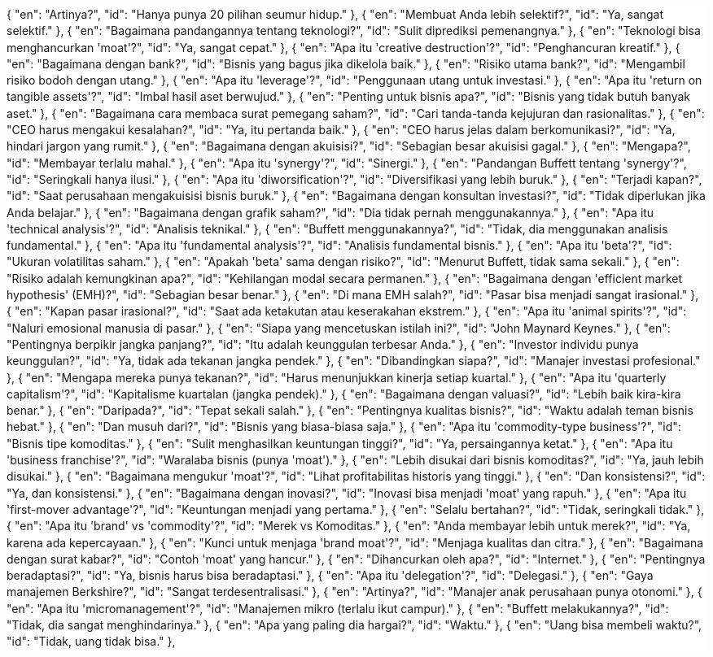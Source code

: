   { "en": "Artinya?", "id": "Hanya punya 20 pilihan seumur hidup." },
  { "en": "Membuat Anda lebih selektif?", "id": "Ya, sangat selektif." },
  { "en": "Bagaimana pandangannya tentang teknologi?", "id": "Sulit diprediksi pemenangnya." },
  { "en": "Teknologi bisa menghancurkan 'moat'?", "id": "Ya, sangat cepat." },
  { "en": "Apa itu 'creative destruction'?", "id": "Penghancuran kreatif." },
  { "en": "Bagaimana dengan bank?", "id": "Bisnis yang bagus jika dikelola baik." },
  { "en": "Risiko utama bank?", "id": "Mengambil risiko bodoh dengan utang." },
  { "en": "Apa itu 'leverage'?", "id": "Penggunaan utang untuk investasi." },
  { "en": "Apa itu 'return on tangible assets'?", "id": "Imbal hasil aset berwujud." },
  { "en": "Penting untuk bisnis apa?", "id": "Bisnis yang tidak butuh banyak aset." },
  { "en": "Bagaimana cara membaca surat pemegang saham?", "id": "Cari tanda-tanda kejujuran dan rasionalitas." },
  { "en": "CEO harus mengakui kesalahan?", "id": "Ya, itu pertanda baik." },
  { "en": "CEO harus jelas dalam berkomunikasi?", "id": "Ya, hindari jargon yang rumit." },
  { "en": "Bagaimana dengan akuisisi?", "id": "Sebagian besar akuisisi gagal." },
  { "en": "Mengapa?", "id": "Membayar terlalu mahal." },
  { "en": "Apa itu 'synergy'?", "id": "Sinergi." },
  { "en": "Pandangan Buffett tentang 'synergy'?", "id": "Seringkali hanya ilusi." },
  { "en": "Apa itu 'diworsification'?", "id": "Diversifikasi yang lebih buruk." },
  { "en": "Terjadi kapan?", "id": "Saat perusahaan mengakuisisi bisnis buruk." },
  { "en": "Bagaimana dengan konsultan investasi?", "id": "Tidak diperlukan jika Anda belajar." },
  { "en": "Bagaimana dengan grafik saham?", "id": "Dia tidak pernah menggunakannya." },
  { "en": "Apa itu 'technical analysis'?", "id": "Analisis teknikal." },
  { "en": "Buffett menggunakannya?", "id": "Tidak, dia menggunakan analisis fundamental." },
  { "en": "Apa itu 'fundamental analysis'?", "id": "Analisis fundamental bisnis." },
  { "en": "Apa itu 'beta'?", "id": "Ukuran volatilitas saham." },
  { "en": "Apakah 'beta' sama dengan risiko?", "id": "Menurut Buffett, tidak sama sekali." },
  { "en": "Risiko adalah kemungkinan apa?", "id": "Kehilangan modal secara permanen." },
  { "en": "Bagaimana dengan 'efficient market hypothesis' (EMH)?", "id": "Sebagian besar benar." },
  { "en": "Di mana EMH salah?", "id": "Pasar bisa menjadi sangat irasional." },
  { "en": "Kapan pasar irasional?", "id": "Saat ada ketakutan atau keserakahan ekstrem." },
  { "en": "Apa itu 'animal spirits'?", "id": "Naluri emosional manusia di pasar." },
  { "en": "Siapa yang mencetuskan istilah ini?", "id": "John Maynard Keynes." },
  { "en": "Pentingnya berpikir jangka panjang?", "id": "Itu adalah keunggulan terbesar Anda." },
  { "en": "Investor individu punya keunggulan?", "id": "Ya, tidak ada tekanan jangka pendek." },
  { "en": "Dibandingkan siapa?", "id": "Manajer investasi profesional." },
  { "en": "Mengapa mereka punya tekanan?", "id": "Harus menunjukkan kinerja setiap kuartal." },
  { "en": "Apa itu 'quarterly capitalism'?", "id": "Kapitalisme kuartalan (jangka pendek)." },
  { "en": "Bagaimana dengan valuasi?", "id": "Lebih baik kira-kira benar." },
  { "en": "Daripada?", "id": "Tepat sekali salah." },
  { "en": "Pentingnya kualitas bisnis?", "id": "Waktu adalah teman bisnis hebat." },
  { "en": "Dan musuh dari?", "id": "Bisnis yang biasa-biasa saja." },
  { "en": "Apa itu 'commodity-type business'?", "id": "Bisnis tipe komoditas." },
  { "en": "Sulit menghasilkan keuntungan tinggi?", "id": "Ya, persaingannya ketat." },
  { "en": "Apa itu 'business franchise'?", "id": "Waralaba bisnis (punya 'moat')." },
  { "en": "Lebih disukai dari bisnis komoditas?", "id": "Ya, jauh lebih disukai." },
  { "en": "Bagaimana mengukur 'moat'?", "id": "Lihat profitabilitas historis yang tinggi." },
  { "en": "Dan konsistensi?", "id": "Ya, dan konsistensi." },
  { "en": "Bagaimana dengan inovasi?", "id": "Inovasi bisa menjadi 'moat' yang rapuh." },
  { "en": "Apa itu 'first-mover advantage'?", "id": "Keuntungan menjadi yang pertama." },
  { "en": "Selalu bertahan?", "id": "Tidak, seringkali tidak." },
  { "en": "Apa itu 'brand' vs 'commodity'?", "id": "Merek vs Komoditas." },
  { "en": "Anda membayar lebih untuk merek?", "id": "Ya, karena ada kepercayaan." },
  { "en": "Kunci untuk menjaga 'brand moat'?", "id": "Menjaga kualitas dan citra." },
  { "en": "Bagaimana dengan surat kabar?", "id": "Contoh 'moat' yang hancur." },
  { "en": "Dihancurkan oleh apa?", "id": "Internet." },
  { "en": "Pentingnya beradaptasi?", "id": "Ya, bisnis harus bisa beradaptasi." },
  { "en": "Apa itu 'delegation'?", "id": "Delegasi." },
  { "en": "Gaya manajemen Berkshire?", "id": "Sangat terdesentralisasi." },
  { "en": "Artinya?", "id": "Manajer anak perusahaan punya otonomi." },
  { "en": "Apa itu 'micromanagement'?", "id": "Manajemen mikro (terlalu ikut campur)." },
  { "en": "Buffett melakukannya?", "id": "Tidak, dia sangat menghindarinya." },
  { "en": "Apa yang paling dia hargai?", "id": "Waktu." },
  { "en": "Uang bisa membeli waktu?", "id": "Tidak, uang tidak bisa." },